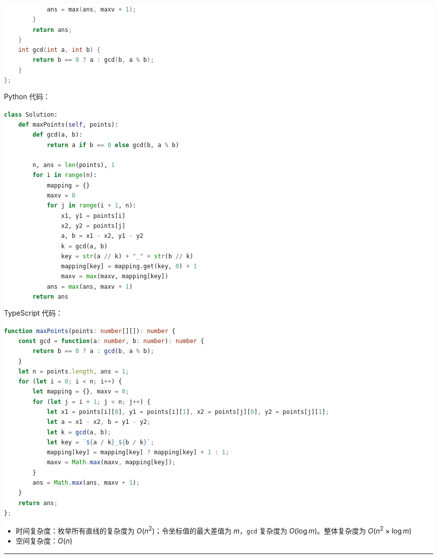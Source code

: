 ```C++
            ans = max(ans, maxv + 1);
        }
        return ans;
    }
    int gcd(int a, int b) {
        return b == 0 ? a : gcd(b, a % b);
    }
};
```
Python 代码：
```Python
class Solution:
    def maxPoints(self, points):
        def gcd(a, b):
            return a if b == 0 else gcd(b, a % b)
        
        n, ans = len(points), 1
        for i in range(n):
            mapping = {}
            maxv = 0
            for j in range(i + 1, n):
                x1, y1 = points[i]
                x2, y2 = points[j]
                a, b = x1 - x2, y1 - y2
                k = gcd(a, b)
                key = str(a // k) + "_" + str(b // k)
                mapping[key] = mapping.get(key, 0) + 1
                maxv = max(maxv, mapping[key])
            ans = max(ans, maxv + 1)    
        return ans
```
TypeScript 代码：
```TypeScript
function maxPoints(points: number[][]): number {
    const gcd = function(a: number, b: number): number {
        return b == 0 ? a : gcd(b, a % b);
    }
    let n = points.length, ans = 1;
    for (let i = 0; i < n; i++) {
        let mapping = {}, maxv = 0;
        for (let j = i + 1; j < n; j++) {
            let x1 = points[i][0], y1 = points[i][1], x2 = points[j][0], y2 = points[j][1];
            let a = x1 - x2, b = y1 - y2;
            let k = gcd(a, b);
            let key = `${a / k}_${b / k}`;
            mapping[key] = mapping[key] ? mapping[key] + 1 : 1;
            maxv = Math.max(maxv, mapping[key]);
        }
        ans = Math.max(ans, maxv + 1);
    }
    return ans;
};
```
* 时间复杂度：枚举所有直线的复杂度为 $O(n^2)$；令坐标值的最大差值为 $m$，`gcd` 复杂度为 $O(\log{m})$。整体复杂度为 $O(n^2 \times \log{m})$
* 空间复杂度：$O(n)$

---